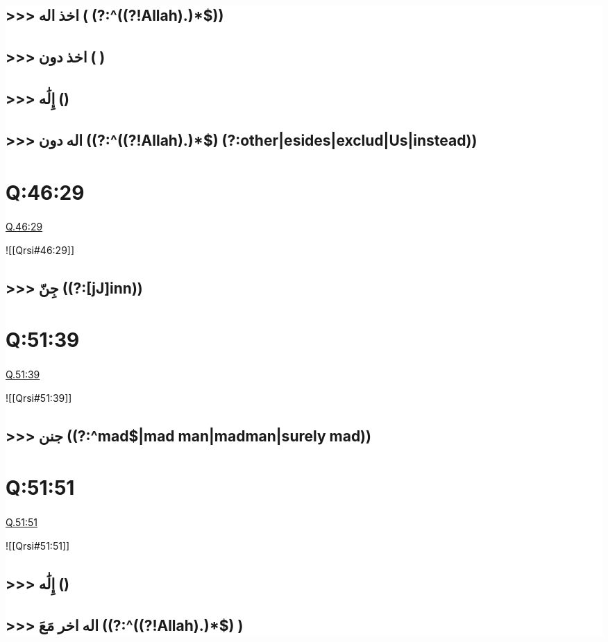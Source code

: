 

## >>> اخذ اله ( (?:^((?!Allah).)*$))


## >>> اخذ دون ( )


## >>> إِلَٰه ()


## >>> اله دون ((?:^((?!Allah).)*$) (?:other|esides|exclud|Us|instead))



# Q:46:29

[Q.46:29](https://quran.com/46:29/tafsirs/ar-tafsir-al-tabari)

![[Qrsi#46:29]]



## >>> جِنّ ((?:[jJ]inn))



# Q:51:39

[Q.51:39](https://quran.com/51:39/tafsirs/ar-tafsir-al-tabari)

![[Qrsi#51:39]]



## >>> جنن ((?:^mad$|mad man|madman|surely mad))



# Q:51:51

[Q.51:51](https://quran.com/51:51/tafsirs/ar-tafsir-al-tabari)

![[Qrsi#51:51]]



## >>> إِلَٰه ()


## >>> اله اخر مَعَ ((?:^((?!Allah).)*$)  )
